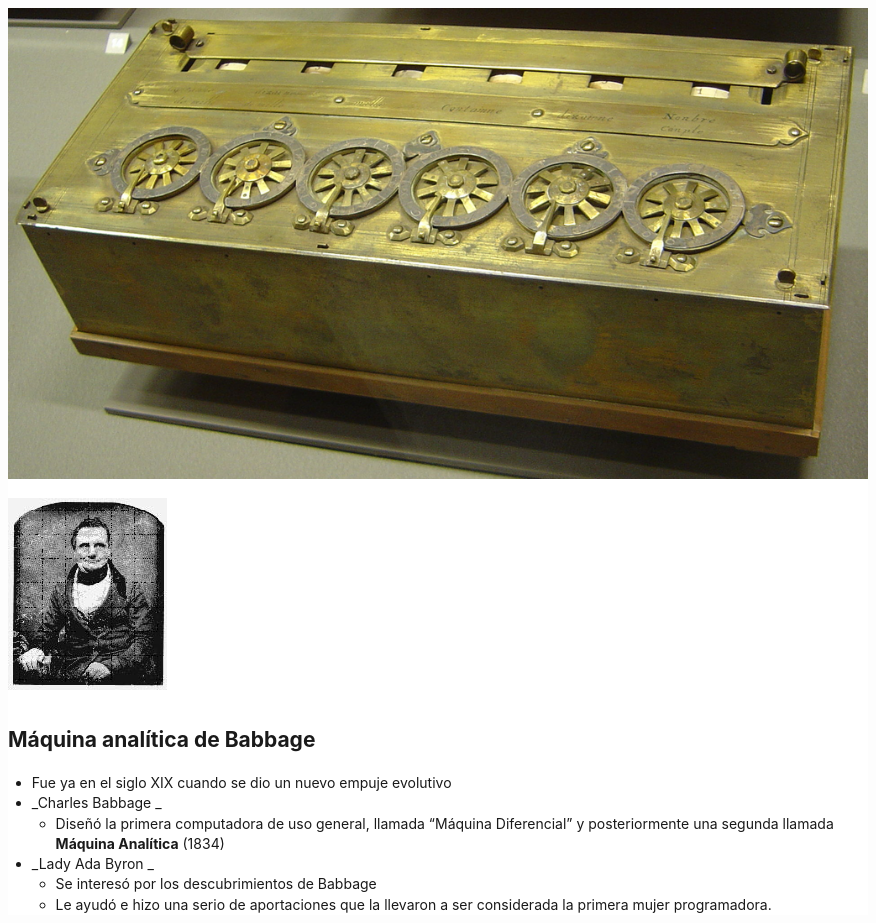 ![imagen](img/4_Historia_de_los_ordenadores7.jpg)

![imagen](img/4_Historia_de_los_ordenadores8.png)

## Máquina analítica de Babbage

* Fue ya en el siglo XIX cuando se dio un nuevo empuje evolutivo
* _Charles Babbage _
  * Diseñó la primera computadora de uso general, llamada “Máquina Diferencial” y posteriormente una segunda llamada  **Máquina Analítica**  \(1834\)
* _Lady Ada Byron _
  * Se interesó por los descubrimientos de Babbage
  * Le ayudó e hizo una serio de aportaciones que la llevaron a ser considerada la primera mujer programadora\.
